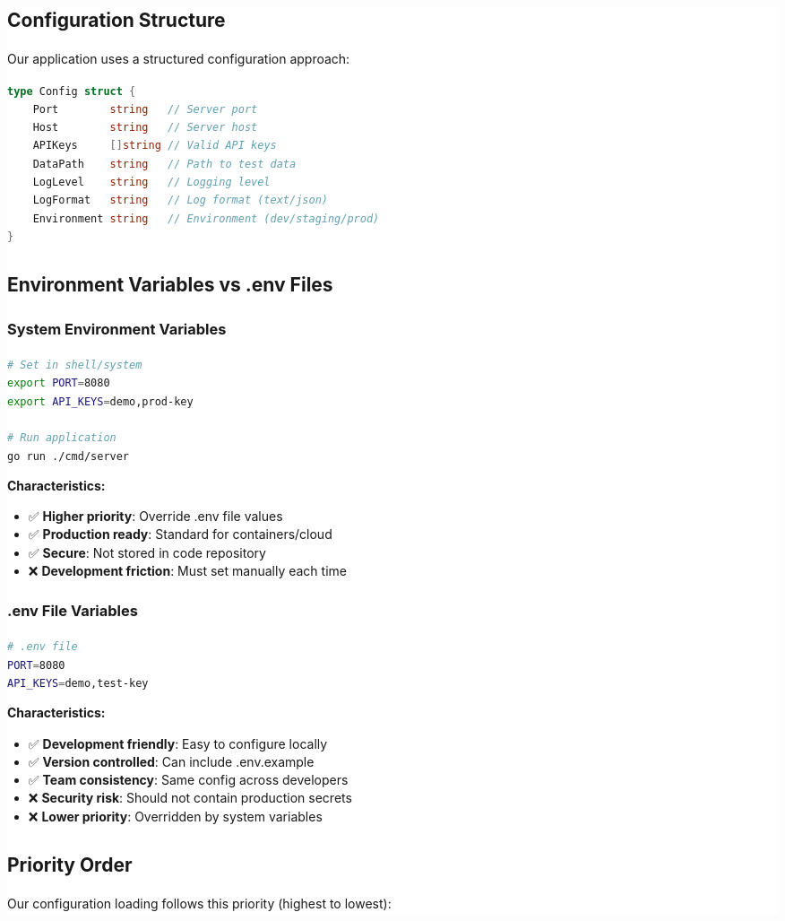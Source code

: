 ## Configuration Structure

Our application uses a structured configuration approach:

```go
type Config struct {
    Port        string   // Server port
    Host        string   // Server host
    APIKeys     []string // Valid API keys
    DataPath    string   // Path to test data
    LogLevel    string   // Logging level
    LogFormat   string   // Log format (text/json)
    Environment string   // Environment (dev/staging/prod)
}
```

## Environment Variables vs .env Files

### System Environment Variables
```bash
# Set in shell/system
export PORT=8080
export API_KEYS=demo,prod-key

# Run application
go run ./cmd/server
```

**Characteristics:**
- ✅ **Higher priority**: Override .env file values
- ✅ **Production ready**: Standard for containers/cloud
- ✅ **Secure**: Not stored in code repository
- ❌ **Development friction**: Must set manually each time

### .env File Variables
```bash
# .env file
PORT=8080
API_KEYS=demo,test-key
```

**Characteristics:**
- ✅ **Development friendly**: Easy to configure locally
- ✅ **Version controlled**: Can include .env.example
- ✅ **Team consistency**: Same config across developers
- ❌ **Security risk**: Should not contain production secrets
- ❌ **Lower priority**: Overridden by system variables

## Priority Order

Our configuration loading follows this priority (highest to lowest):
